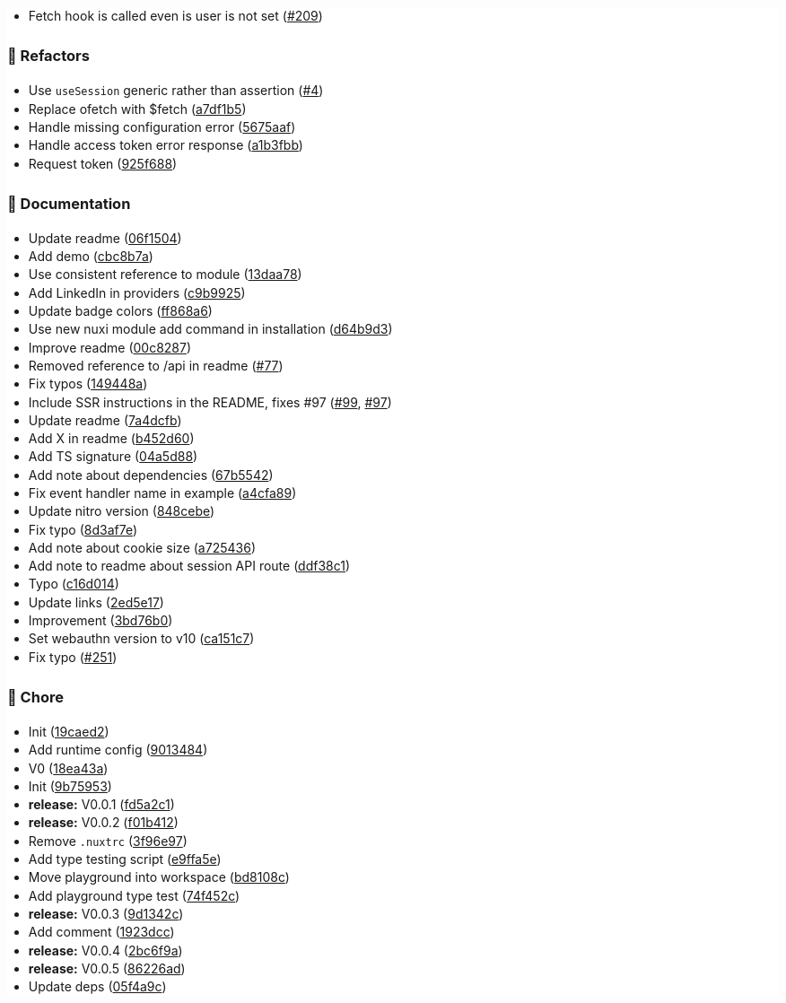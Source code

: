 - Fetch hook is called even is user is not set ([#209](https://github.com/atinux/nuxt-auth-utils/pull/209))

### 💅 Refactors

- Use `useSession` generic rather than assertion ([#4](https://github.com/atinux/nuxt-auth-utils/pull/4))
- Replace ofetch with $fetch ([a7df1b5](https://github.com/atinux/nuxt-auth-utils/commit/a7df1b5))
- Handle missing configuration error ([5675aaf](https://github.com/atinux/nuxt-auth-utils/commit/5675aaf))
- Handle access token error response ([a1b3fbb](https://github.com/atinux/nuxt-auth-utils/commit/a1b3fbb))
- Request token ([925f688](https://github.com/atinux/nuxt-auth-utils/commit/925f688))

### 📖 Documentation

- Update readme ([06f1504](https://github.com/atinux/nuxt-auth-utils/commit/06f1504))
- Add demo ([cbc8b7a](https://github.com/atinux/nuxt-auth-utils/commit/cbc8b7a))
- Use consistent reference to module ([13daa78](https://github.com/atinux/nuxt-auth-utils/commit/13daa78))
- Add LinkedIn in providers ([c9b9925](https://github.com/atinux/nuxt-auth-utils/commit/c9b9925))
- Update badge colors ([ff868a6](https://github.com/atinux/nuxt-auth-utils/commit/ff868a6))
- Use new nuxi module add command in installation ([d64b9d3](https://github.com/atinux/nuxt-auth-utils/commit/d64b9d3))
- Improve readme ([00c8287](https://github.com/atinux/nuxt-auth-utils/commit/00c8287))
- Removed reference to /api in readme ([#77](https://github.com/atinux/nuxt-auth-utils/pull/77))
- Fix typos ([149448a](https://github.com/atinux/nuxt-auth-utils/commit/149448a))
- Include SSR instructions in the README, fixes #97 ([#99](https://github.com/atinux/nuxt-auth-utils/pull/99), [#97](https://github.com/atinux/nuxt-auth-utils/issues/97))
- Update readme ([7a4dcfb](https://github.com/atinux/nuxt-auth-utils/commit/7a4dcfb))
- Add X in readme ([b452d60](https://github.com/atinux/nuxt-auth-utils/commit/b452d60))
- Add TS signature ([04a5d88](https://github.com/atinux/nuxt-auth-utils/commit/04a5d88))
- Add note about dependencies ([67b5542](https://github.com/atinux/nuxt-auth-utils/commit/67b5542))
- Fix event handler name in example ([a4cfa89](https://github.com/atinux/nuxt-auth-utils/commit/a4cfa89))
- Update nitro version ([848cebe](https://github.com/atinux/nuxt-auth-utils/commit/848cebe))
- Fix typo ([8d3af7e](https://github.com/atinux/nuxt-auth-utils/commit/8d3af7e))
- Add note about cookie size ([a725436](https://github.com/atinux/nuxt-auth-utils/commit/a725436))
- Add note to readme about session API route ([ddf38c1](https://github.com/atinux/nuxt-auth-utils/commit/ddf38c1))
- Typo ([c16d014](https://github.com/atinux/nuxt-auth-utils/commit/c16d014))
- Update links ([2ed5e17](https://github.com/atinux/nuxt-auth-utils/commit/2ed5e17))
- Improvement ([3bd76b0](https://github.com/atinux/nuxt-auth-utils/commit/3bd76b0))
- Set webauthn version to v10 ([ca151c7](https://github.com/atinux/nuxt-auth-utils/commit/ca151c7))
- Fix typo ([#251](https://github.com/atinux/nuxt-auth-utils/pull/251))

### 🏡 Chore

- Init ([19caed2](https://github.com/atinux/nuxt-auth-utils/commit/19caed2))
- Add runtime config ([9013484](https://github.com/atinux/nuxt-auth-utils/commit/9013484))
- V0 ([18ea43a](https://github.com/atinux/nuxt-auth-utils/commit/18ea43a))
- Init ([9b75953](https://github.com/atinux/nuxt-auth-utils/commit/9b75953))
- **release:** V0.0.1 ([fd5a2c1](https://github.com/atinux/nuxt-auth-utils/commit/fd5a2c1))
- **release:** V0.0.2 ([f01b412](https://github.com/atinux/nuxt-auth-utils/commit/f01b412))
- Remove `.nuxtrc` ([3f96e97](https://github.com/atinux/nuxt-auth-utils/commit/3f96e97))
- Add type testing script ([e9ffa5e](https://github.com/atinux/nuxt-auth-utils/commit/e9ffa5e))
- Move playground into workspace ([bd8108c](https://github.com/atinux/nuxt-auth-utils/commit/bd8108c))
- Add playground type test ([74f452c](https://github.com/atinux/nuxt-auth-utils/commit/74f452c))
- **release:** V0.0.3 ([9d1342c](https://github.com/atinux/nuxt-auth-utils/commit/9d1342c))
- Add comment ([1923dcc](https://github.com/atinux/nuxt-auth-utils/commit/1923dcc))
- **release:** V0.0.4 ([2bc6f9a](https://github.com/atinux/nuxt-auth-utils/commit/2bc6f9a))
- **release:** V0.0.5 ([86226ad](https://github.com/atinux/nuxt-auth-utils/commit/86226ad))
- Update deps ([05f4a9c](https://github.com/atinux/nuxt-auth-utils/commit/05f4a9c))